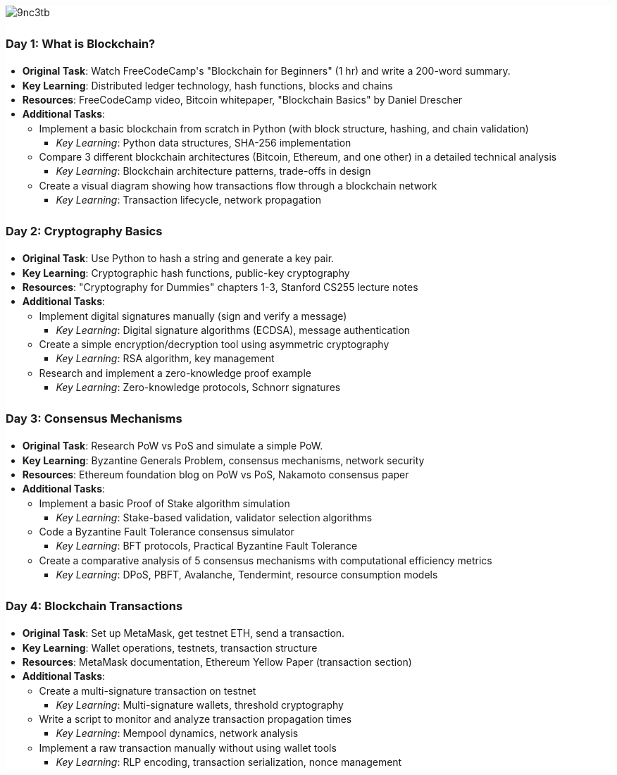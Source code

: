 
![9nc3tb](https://github.com/user-attachments/assets/c462e3be-121f-4019-b675-262b40cf31ac)

### Day 1: What is Blockchain?

- **Original Task**: Watch FreeCodeCamp's "Blockchain for Beginners" (1 hr) and write a 200-word summary.
- **Key Learning**: Distributed ledger technology, hash functions, blocks and chains
- **Resources**: FreeCodeCamp video, Bitcoin whitepaper, "Blockchain Basics" by Daniel Drescher
- **Additional Tasks**:
    - Implement a basic blockchain from scratch in Python (with block structure, hashing, and chain validation)
        - _Key Learning_: Python data structures, SHA-256 implementation
    - Compare 3 different blockchain architectures (Bitcoin, Ethereum, and one other) in a detailed technical analysis
        - _Key Learning_: Blockchain architecture patterns, trade-offs in design
    - Create a visual diagram showing how transactions flow through a blockchain network
        - _Key Learning_: Transaction lifecycle, network propagation

### Day 2: Cryptography Basics

- **Original Task**: Use Python to hash a string and generate a key pair.
- **Key Learning**: Cryptographic hash functions, public-key cryptography
- **Resources**: "Cryptography for Dummies" chapters 1-3, Stanford CS255 lecture notes
- **Additional Tasks**:
    - Implement digital signatures manually (sign and verify a message)
        - _Key Learning_: Digital signature algorithms (ECDSA), message authentication
    - Create a simple encryption/decryption tool using asymmetric cryptography
        - _Key Learning_: RSA algorithm, key management
    - Research and implement a zero-knowledge proof example
        - _Key Learning_: Zero-knowledge protocols, Schnorr signatures

### Day 3: Consensus Mechanisms

- **Original Task**: Research PoW vs PoS and simulate a simple PoW.
- **Key Learning**: Byzantine Generals Problem, consensus mechanisms, network security
- **Resources**: Ethereum foundation blog on PoW vs PoS, Nakamoto consensus paper
- **Additional Tasks**:
    - Implement a basic Proof of Stake algorithm simulation
        - _Key Learning_: Stake-based validation, validator selection algorithms
    - Code a Byzantine Fault Tolerance consensus simulator
        - _Key Learning_: BFT protocols, Practical Byzantine Fault Tolerance
    - Create a comparative analysis of 5 consensus mechanisms with computational efficiency metrics
        - _Key Learning_: DPoS, PBFT, Avalanche, Tendermint, resource consumption models

### Day 4: Blockchain Transactions

- **Original Task**: Set up MetaMask, get testnet ETH, send a transaction.
- **Key Learning**: Wallet operations, testnets, transaction structure
- **Resources**: MetaMask documentation, Ethereum Yellow Paper (transaction section)
- **Additional Tasks**:
    - Create a multi-signature transaction on testnet
        - _Key Learning_: Multi-signature wallets, threshold cryptography
    - Write a script to monitor and analyze transaction propagation times
        - _Key Learning_: Mempool dynamics, network analysis
    - Implement a raw transaction manually without using wallet tools
        - _Key Learning_: RLP encoding, transaction serialization, nonce management
